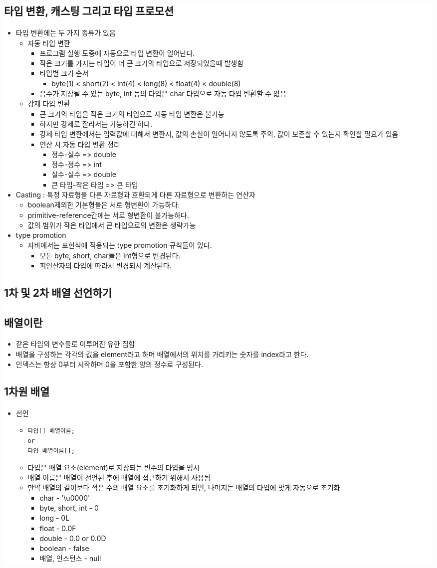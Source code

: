 ## 타입 변환, 캐스팅 그리고 타입 프로모션

* 타입 변환에는 두 가지 종류가 있음
  * 자동 타입 변환
    * 프로그램 실행 도중에 자동으로 타입 변환이 일어난다.
    * 작은 크기를 가지는 타입이 더 큰 크기의 타입으로 저장되었을때 발생함
    * 타입별 크기 순서
      * byte\(1\) &lt; short\(2\) &lt; int\(4\) &lt; long\(8\) &lt; float\(4\) &lt; double\(8\)
    * 음수가 저장될 수 있는 byte, int 등의 타입은 char 타입으로 자동 타입 변환할 수 없음
  * 강제 타입 변환
    * 큰 크기의 타입을 작은 크기의 타입으로 자동 타입 변환은 불가능
    * 하지만 강제로 잘라서는 가능하긴 하다.
    * 강제 타입 변환에서는 입력값에 대해서 변환시, 값의 손실이 일어나지 않도록 주의, 값이 보존할 수 있는지 확인할 필요가 있음
    * 연산 시 자동 타입 변환 정리
      * 정수-실수 =&gt; double
      * 정수-정수 =&gt; int
      * 실수-실수 =&gt; double
      * 큰 타입-작은 타입 =&gt; 큰 타입
* Casting : 특정 자료형을 다른 자료형과 호환되게 다른 자료형으로 변환하는 연산자
  * boolean제외한 기본형들은 서로 형변환이 가능하다.
  * primitive-reference간에는 서로 형변환이 불가능하다.
  * 값의 범위가 작은 타입에서 큰 타입으로의 변환은 생략가능
* type promotion
  * 자바에서는 표현식에 적용되는 type promotion 규칙들이 있다.
    * 모든 byte, short, char들은 int형으로 변경된다.
    * 피연산자의 타입에 따라서 변경되서 계산된다.

## 1차 및 2차 배열 선언하기

## 배열이란

* 같은 타입의 변수들로 이루어진 유한 집합
* 배열을 구성하는 각각의 값을 element라고 하며 배열에서의 위치를 가리키는 숫자를 index라고 한다.
* 인덱스는 항상 0부터 시작하며 0을 포함한 양의 정수로 구성된다.

## 1차원 배열

* 선언
  * ```text
    타입[] 배열이름;
    or
    타입 배열이름[];
    ```
  * 타입은 배열 요소\(element\)로 저장되는 변수의 타입을 명시
  * 배열 이름은 배열이 선언된 후에 배열에 접근하기 위해서 사용됨
  * 만약 배열의 길이보다 적은 수의 배열 요소를 초기화하게 되면, 나머지는 배열의 타입에 맞게 자동으로 초기화
    * char - '\u0000'
    * byte, short, int - 0
    * long - 0L
    * float - 0.0F
    * double - 0.0 or  0.0D
    * boolean - false
    * 배열, 인스턴스 - null
